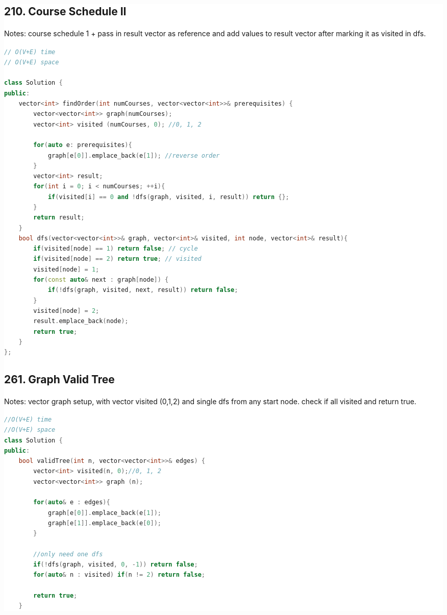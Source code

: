 ## 210. Course Schedule II

Notes: course schedule 1 + pass in result vector as reference and add values to result vector after marking it as visited in dfs. 

```cpp
// O(V+E) time
// O(V+E) space

class Solution {
public:
    vector<int> findOrder(int numCourses, vector<vector<int>>& prerequisites) {
        vector<vector<int>> graph(numCourses);
        vector<int> visited (numCourses, 0); //0, 1, 2

        for(auto e: prerequisites){
            graph[e[0]].emplace_back(e[1]); //reverse order
        }
        vector<int> result;
        for(int i = 0; i < numCourses; ++i){
            if(visited[i] == 0 and !dfs(graph, visited, i, result)) return {}; 
        }
        return result;
    }
    bool dfs(vector<vector<int>>& graph, vector<int>& visited, int node, vector<int>& result){
        if(visited[node] == 1) return false; // cycle
        if(visited[node] == 2) return true; // visited
        visited[node] = 1;
        for(const auto& next : graph[node]) {
            if(!dfs(graph, visited, next, result)) return false;
        }
        visited[node] = 2;
        result.emplace_back(node);
        return true;
    }
};
```

## 261. Graph Valid Tree

Notes: vector graph setup, with vector visited (0,1,2) and single dfs from any start node. check if all visited and return true. 

```cpp
//O(V+E) time
//O(V+E) space
class Solution {
public:
    bool validTree(int n, vector<vector<int>>& edges) {
        vector<int> visited(n, 0);//0, 1, 2
        vector<vector<int>> graph (n); 

        for(auto& e : edges){
            graph[e[0]].emplace_back(e[1]);
            graph[e[1]].emplace_back(e[0]);
        }
        
        //only need one dfs
        if(!dfs(graph, visited, 0, -1)) return false;
        for(auto& n : visited) if(n != 2) return false;

        return true;
    }

```